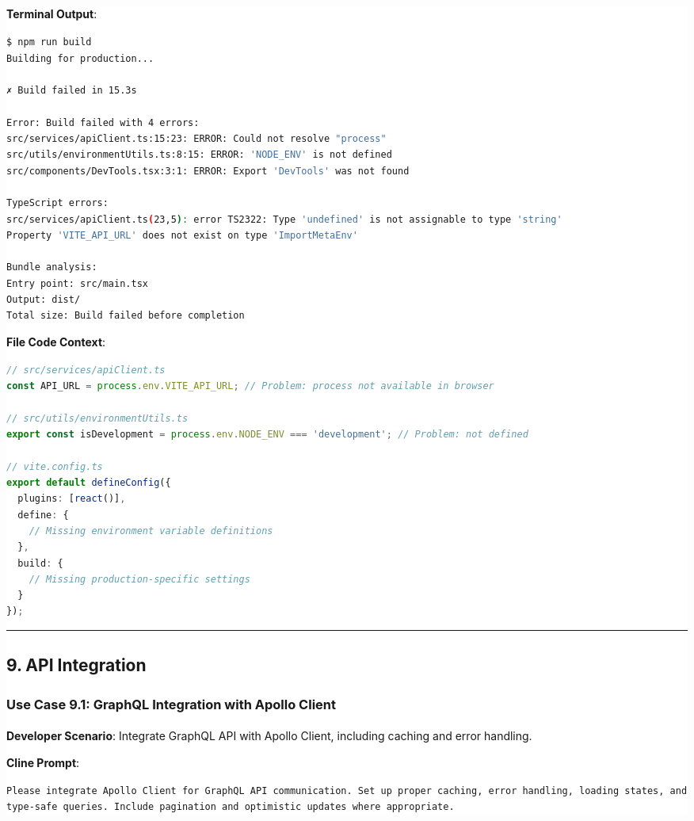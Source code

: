**Terminal Output**:
```bash
$ npm run build
Building for production...

✗ Build failed in 15.3s

Error: Build failed with 4 errors:
src/services/apiClient.ts:15:23: ERROR: Could not resolve "process"
src/utils/environmentUtils.ts:8:15: ERROR: 'NODE_ENV' is not defined
src/components/DevTools.tsx:3:1: ERROR: Export 'DevTools' was not found

TypeScript errors:
src/services/apiClient.ts(23,5): error TS2322: Type 'undefined' is not assignable to type 'string'
Property 'VITE_API_URL' does not exist on type 'ImportMetaEnv'

Bundle analysis:
Entry point: src/main.tsx
Output: dist/
Total size: Build failed before completion
```

**File Code Context**:
```typescript
// src/services/apiClient.ts
const API_URL = process.env.VITE_API_URL; // Problem: process not available in browser

// src/utils/environmentUtils.ts
export const isDevelopment = process.env.NODE_ENV === 'development'; // Problem: not defined

// vite.config.ts
export default defineConfig({
  plugins: [react()],
  define: {
    // Missing environment variable definitions
  },
  build: {
    // Missing production-specific settings
  }
});
```

---

## 9. API Integration

### Use Case 9.1: GraphQL Integration with Apollo Client

**Developer Scenario**: Integrate GraphQL API with Apollo Client, including caching and error handling.

**Cline Prompt**:
```
Please integrate Apollo Client for GraphQL API communication. Set up proper caching, error handling, loading states, and type-safe queries. Include pagination and optimistic updates where appropriate.
```
